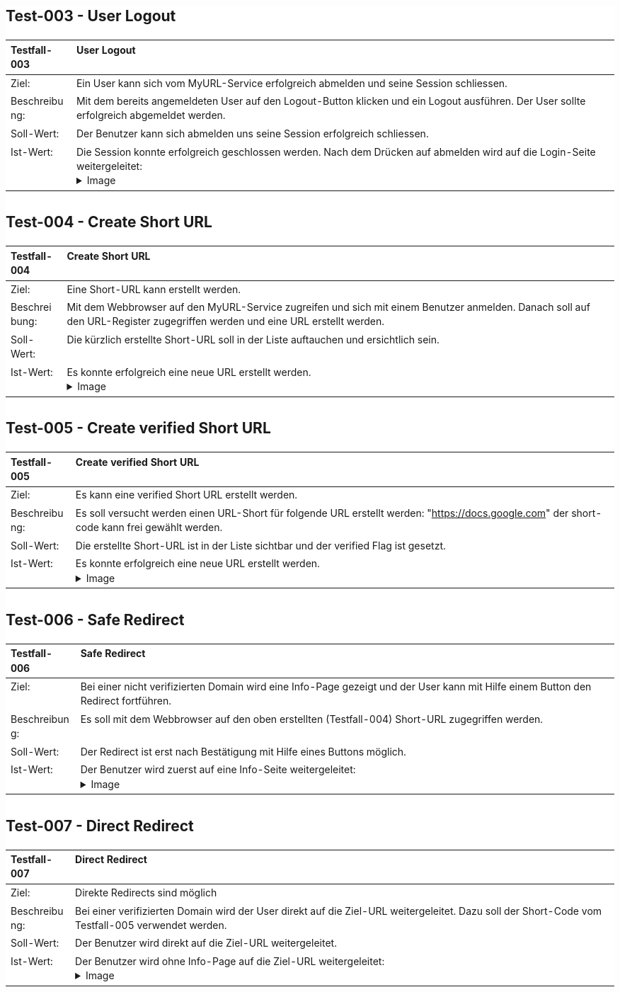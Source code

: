 ## Test-003 - User Logout

| Testfall-003 | User Logout |
|:--| :-- |
| Ziel: | Ein User kann sich vom MyURL-Service erfolgreich abmelden und seine Session schliessen. |
| Beschreibung: | Mit dem bereits angemeldeten User auf den Logout-Button klicken und ein Logout ausführen. Der User sollte erfolgreich abgemeldet werden. |
| Soll-Wert: | Der Benutzer kann sich abmelden uns seine Session erfolgreich schliessen. |
| Ist-Wert: | Die Session konnte erfolgreich geschlossen werden. Nach dem Drücken auf abmelden wird auf die Login-Seite weitergeleitet: <br> <details><summary>Image</summary></details> |

## Test-004 - Create Short URL

| Testfall-004 | Create Short URL |
|:--| :-- |
| Ziel: | Eine Short-URL kann erstellt werden. |
| Beschreibung: | Mit dem Webbrowser auf den MyURL-Service zugreifen und sich mit einem Benutzer anmelden. Danach soll auf den URL-Register zugegriffen werden und eine URL erstellt werden. |
| Soll-Wert: | Die kürzlich erstellte Short-URL soll in der Liste auftauchen und ersichtlich sein. |
| Ist-Wert: | Es konnte erfolgreich eine neue URL erstellt werden. <br> <details><summary>Image</summary></details> |

## Test-005 - Create verified Short URL

| Testfall-005 | Create verified Short URL |
|:--| :-- |
| Ziel: | Es kann eine verified Short URL erstellt werden. |
| Beschreibung: | Es soll versucht werden einen URL-Short für folgende URL erstellt werden: "https://docs.google.com" der short-code kann frei gewählt werden. |
| Soll-Wert: | Die erstellte Short-URL ist in der Liste sichtbar und der verified Flag ist gesetzt. |
| Ist-Wert: | Es konnte erfolgreich eine neue URL erstellt werden. <br> <details><summary>Image</summary></details> |

## Test-006 - Safe Redirect

| Testfall-006 | Safe Redirect |
|:--| :-- |
| Ziel: | Bei einer nicht verifizierten Domain wird eine Info-Page gezeigt und der User kann mit Hilfe einem Button den Redirect fortführen. |
| Beschreibung: | Es soll mit dem Webbrowser auf den oben erstellten (Testfall-004) Short-URL zugegriffen werden. |
| Soll-Wert: | Der Redirect ist erst nach Bestätigung mit Hilfe eines Buttons möglich. |
| Ist-Wert: | Der Benutzer wird zuerst auf eine Info-Seite weitergeleitet: <br> <details><summary>Image</summary></details> |

## Test-007 - Direct Redirect

| Testfall-007 | Direct Redirect |
|:--| :-- |
| Ziel: | Direkte Redirects sind möglich |
| Beschreibung: | Bei einer verifizierten Domain wird der User direkt auf die Ziel-URL weitergeleitet. Dazu soll der Short-Code vom Testfall-005 verwendet werden. |
| Soll-Wert: | Der Benutzer wird direkt auf die Ziel-URL weitergeleitet. |
| Ist-Wert: | Der Benutzer wird ohne Info-Page auf die Ziel-URL weitergeleitet: <br> <details><summary>Image</summary></details> |
